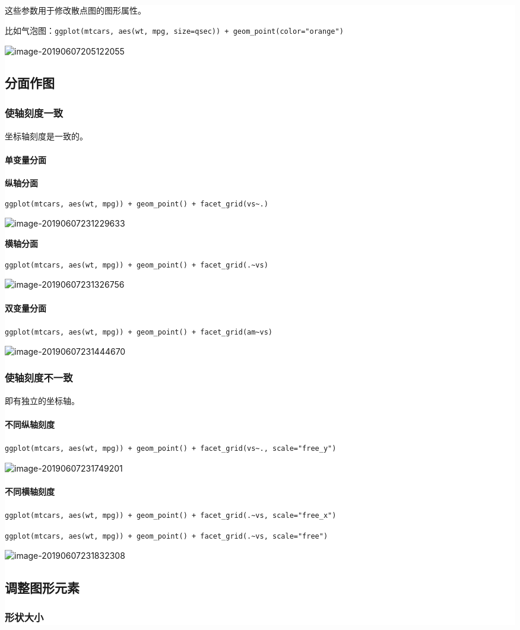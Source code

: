 这些参数用于修改散点图的图形属性。

比如气泡图：`ggplot(mtcars, aes(wt, mpg, size=qsec)) + geom_point(color="orange")`

![image-20190607205122055](http://strawberryamoszc.oss-cn-shanghai.aliyuncs.com/2019-06-08-160932.jpg)

## 分面作图

### 使轴刻度一致

坐标轴刻度是一致的。

#### 单变量分面

**纵轴分面**

`ggplot(mtcars, aes(wt, mpg)) + geom_point() + facet_grid(vs~.)`

![image-20190607231229633](http://strawberryamoszc.oss-cn-shanghai.aliyuncs.com/2019-06-08-160928.jpg)

**横轴分面**

`ggplot(mtcars, aes(wt, mpg)) + geom_point() + facet_grid(.~vs)`

![image-20190607231326756](http://strawberryamoszc.oss-cn-shanghai.aliyuncs.com/2019-06-08-160920.jpg)

#### 双变量分面

`ggplot(mtcars, aes(wt, mpg)) + geom_point() + facet_grid(am~vs)`

![image-20190607231444670](http://strawberryamoszc.oss-cn-shanghai.aliyuncs.com/2019-06-08-160929.jpg)

### 使轴刻度不一致

即有独立的坐标轴。

#### 不同纵轴刻度

`ggplot(mtcars, aes(wt, mpg)) + geom_point() + facet_grid(vs~., scale="free_y")`

![image-20190607231749201](http://strawberryamoszc.oss-cn-shanghai.aliyuncs.com/2019-06-08-160934.jpg)

#### 不同横轴刻度

`ggplot(mtcars, aes(wt, mpg)) + geom_point() + facet_grid(.~vs, scale="free_x")`

`ggplot(mtcars, aes(wt, mpg)) + geom_point() + facet_grid(.~vs, scale="free")`

![image-20190607231832308](http://strawberryamoszc.oss-cn-shanghai.aliyuncs.com/2019-06-08-160917.jpg)

## 调整图形元素

### 形状大小
